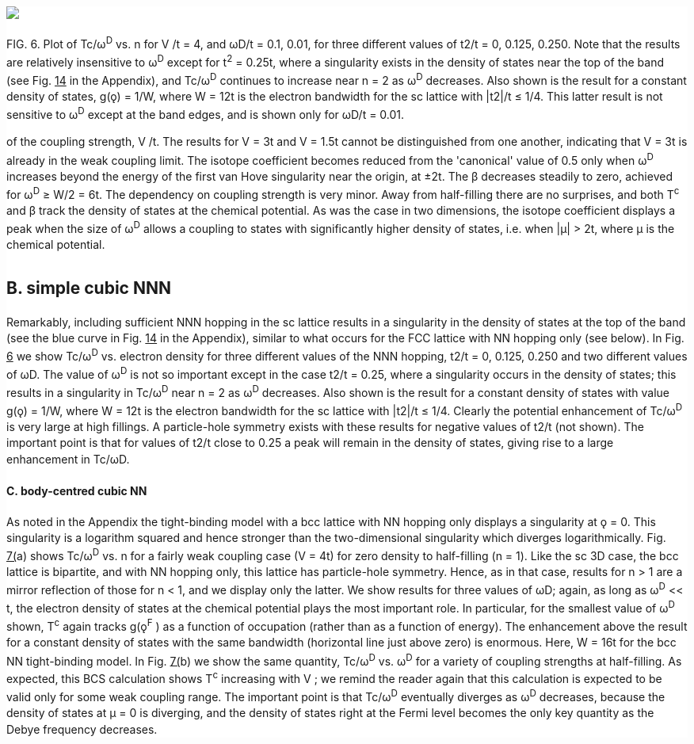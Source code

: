 ![](_page_7_Figure_0.jpeg)

<span id="page-7-0"></span>FIG. 6. Plot of Tc/ω<sup>D</sup> vs. n for V /t = 4, and ωD/t = 0.1, 0.01, for three different values of t2/t = 0, 0.125, 0.250. Note that the results are relatively insensitive to ω<sup>D</sup> except for t<sup>2</sup> = 0.25t, where a singularity exists in the density of states near the top of the band (see Fig. [14](#page-13-0) in the Appendix), and Tc/ω<sup>D</sup> continues to increase near n = 2 as ω<sup>D</sup> decreases. Also shown is the result for a constant density of states, g(ǫ) = 1/W, where W = 12t is the electron bandwidth for the sc lattice with |t2|/t ≤ 1/4. This latter result is not sensitive to ω<sup>D</sup> except at the band edges, and is shown only for ωD/t = 0.01.

of the coupling strength, V /t. The results for V = 3t and V = 1.5t cannot be distinguished from one another, indicating that V = 3t is already in the weak coupling limit. The isotope coefficient becomes reduced from the 'canonical' value of 0.5 only when ω<sup>D</sup> increases beyond the energy of the first van Hove singularity near the origin, at ±2t. The β decreases steadily to zero, achieved for ω<sup>D</sup> ≥ W/2 = 6t. The dependency on coupling strength is very minor. Away from half-filling there are no surprises, and both T<sup>c</sup> and β track the density of states at the chemical potential. As was the case in two dimensions, the isotope coefficient displays a peak when the size of ω<sup>D</sup> allows a coupling to states with significantly higher density of states, i.e. when |µ| > 2t, where µ is the chemical potential.

## B. simple cubic NNN

Remarkably, including sufficient NNN hopping in the sc lattice results in a singularity in the density of states at the top of the band (see the blue curve in Fig. [14](#page-13-0) in the Appendix), similar to what occurs for the FCC lattice with NN hopping only (see below). In Fig. [6](#page-7-0) we show Tc/ω<sup>D</sup> vs. electron density for three different values of the NNN hopping, t2/t = 0, 0.125, 0.250 and two different values of ωD. The value of ω<sup>D</sup> is not so important except in the case t2/t = 0.25, where a singularity occurs in the density of states; this results in a singularity in Tc/ω<sup>D</sup> near n = 2 as ω<sup>D</sup> decreases. Also shown is the result for a constant density of states with value g(ǫ) = 1/W, where W = 12t is the electron bandwidth for the sc lattice with |t2|/t ≤ 1/4. Clearly the potential enhancement of Tc/ω<sup>D</sup> is very large at high fillings. A particle-hole symmetry exists with these results for negative values of t2/t (not shown). The important point is that for values of t2/t close to 0.25 a peak will remain in the density of states, giving rise to a large enhancement in Tc/ωD.

#### C. body-centred cubic NN

As noted in the Appendix the tight-binding model with a bcc lattice with NN hopping only displays a singularity at ǫ = 0. This singularity is a logarithm squared and hence stronger than the two-dimensional singularity which diverges logarithmically. Fig. [7\(](#page-8-0)a) shows Tc/ω<sup>D</sup> vs. n for a fairly weak coupling case (V = 4t) for zero density to half-filling (n = 1). Like the sc 3D case, the bcc lattice is bipartite, and with NN hopping only, this lattice has particle-hole symmetry. Hence, as in that case, results for n > 1 are a mirror reflection of those for n < 1, and we display only the latter. We show results for three values of ωD; again, as long as ω<sup>D</sup> << t, the electron density of states at the chemical potential plays the most important role. In particular, for the smallest value of ω<sup>D</sup> shown, T<sup>c</sup> again tracks g(ǫ<sup>F</sup> ) as a function of occupation (rather than as a function of energy). The enhancement above the result for a constant density of states with the same bandwidth (horizontal line just above zero) is enormous. Here, W = 16t for the bcc NN tight-binding model. In Fig. [7\(](#page-8-0)b) we show the same quantity, Tc/ω<sup>D</sup> vs. ω<sup>D</sup> for a variety of coupling strengths at half-filling. As expected, this BCS calculation shows T<sup>c</sup> increasing with V ; we remind the reader again that this calculation is expected to be valid only for some weak coupling range. The important point is that Tc/ω<sup>D</sup> eventually diverges as ω<sup>D</sup> decreases, because the density of states at µ = 0 is diverging, and the density of states right at the Fermi level becomes the only key quantity as the Debye frequency decreases.
